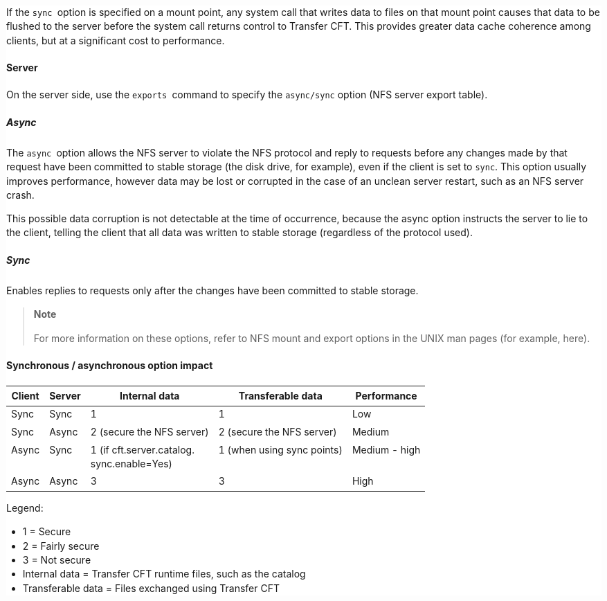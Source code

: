 If the `sync `option is specified on a mount point, any system call that writes data to files on that mount point causes that data to be flushed to the server before the system call returns control to Transfer CFT. This provides greater data cache coherence among clients, but at a significant cost to performance.

#### Server

On the server side, use the `exports `command to specify the `async/sync` option (NFS server export table).

##### Async

The `async `option allows the NFS server to violate the NFS protocol and reply to requests before any changes made by that request have been committed to stable storage (the disk drive, for example), even if the client is set to `sync`. This option usually improves performance, however data may be lost or corrupted in the case of an unclean server restart, such as an NFS server crash.

This possible data corruption is not detectable at the time of occurrence, because the async option instructs the server to lie to the client, telling the client that all data was written to stable storage (regardless of the protocol used).

##### Sync

Enables replies to requests only after the changes have been committed to stable storage.

> **Note**
>
> For more information on these options, refer to NFS mount and export options in the UNIX man pages (for example, here).

<span id="Impact"></span>

#### Synchronous / asynchronous option impact


| Client  | Server  | Internal data  | Transferable data  | Performance  |
| --- | --- | --- | --- | --- |
| Sync  | Sync  | 1  | 1  | Low  |
| Sync  | Async  | 2 (secure the NFS server)  | 2 (secure the NFS server)  | Medium  |
| Async  | Sync  | 1 (if cft.server.catalog.<br /> sync.enable=Yes)  | 1 (when using sync points)  | Medium - high  |
| Async  | Async  | 3  | 3  | High  |


Legend:

- 1 = Secure
- 2 = Fairly secure
- 3 = Not secure
- Internal data = Transfer CFT runtime files, such as the catalog
- Transferable data = Files exchanged using Transfer CFT

<span id="Tuning"></span>

### 
